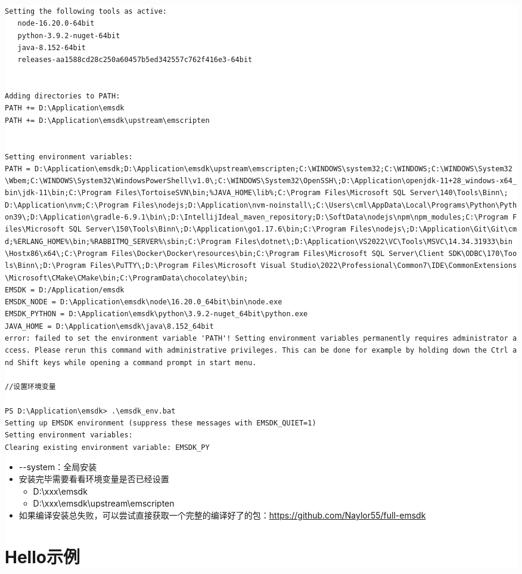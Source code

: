 ~~~
Setting the following tools as active:
   node-16.20.0-64bit
   python-3.9.2-nuget-64bit
   java-8.152-64bit
   releases-aa1588cd28c250a60457b5ed342557c762f416e3-64bit


Adding directories to PATH:
PATH += D:\Application\emsdk
PATH += D:\Application\emsdk\upstream\emscripten


Setting environment variables:
PATH = D:\Application\emsdk;D:\Application\emsdk\upstream\emscripten;C:\WINDOWS\system32;C:\WINDOWS;C:\WINDOWS\System32\Wbem;C:\WINDOWS\System32\WindowsPowerShell\v1.0\;C:\WINDOWS\System32\OpenSSH\;D:\Application\openjdk-11+28_windows-x64_bin\jdk-11\bin;C:\Program Files\TortoiseSVN\bin;%JAVA_HOME\lib%;C:\Program Files\Microsoft SQL Server\140\Tools\Binn\;D:\Application\nvm;C:\Program Files\nodejs;D:\Application\nvm-noinstall\;C:\Users\cml\AppData\Local\Programs\Python\Python39\;D:\Application\gradle-6.9.1\bin\;D:\IntellijIdeal_maven_repository;D:\SoftData\nodejs\npm\npm_modules;C:\Program Files\Microsoft SQL Server\150\Tools\Binn\;D:\Application\go1.17.6\bin;C:\Program Files\nodejs\;D:\Application\Git\Git\cmd;%ERLANG_HOME%\bin;%RABBITMQ_SERVER%\sbin;C:\Program Files\dotnet\;D:\Application\VS2022\VC\Tools\MSVC\14.34.31933\bin\Hostx86\x64\;C:\Program Files\Docker\Docker\resources\bin;C:\Program Files\Microsoft SQL Server\Client SDK\ODBC\170\Tools\Binn\;D:\Program Files\PuTTY\;D:\Program Files\Microsoft Visual Studio\2022\Professional\Common7\IDE\CommonExtensions\Microsoft\CMake\CMake\bin;C:\ProgramData\chocolatey\bin;
EMSDK = D:/Application/emsdk
EMSDK_NODE = D:\Application\emsdk\node\16.20.0_64bit\bin\node.exe
EMSDK_PYTHON = D:\Application\emsdk\python\3.9.2-nuget_64bit\python.exe
JAVA_HOME = D:\Application\emsdk\java\8.152_64bit
error: failed to set the environment variable 'PATH'! Setting environment variables permanently requires administrator access. Please rerun this command with administrative privileges. This can be done for example by holding down the Ctrl and Shift keys while opening a command prompt in start menu.

//设置环境变量

PS D:\Application\emsdk> .\emsdk_env.bat
Setting up EMSDK environment (suppress these messages with EMSDK_QUIET=1)
Setting environment variables:
Clearing existing environment variable: EMSDK_PY

~~~

* --system：全局安装
* 安装完毕需要看看环境变量是否已经设置
    * D:\xxx\emsdk
    * D:\xxx\emsdk\upstream\emscripten
* 如果编译安装总失败，可以尝试直接获取一个完整的编译好了的包：https://github.com/Naylor55/full-emsdk
    


# Hello示例
